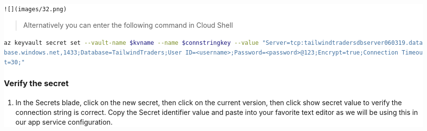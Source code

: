     ![](images/32.png)

> Alternatively you can enter the following command in Cloud Shell

```bash
az keyvault secret set --vault-name $kvname --name $connstringkey --value "Server=tcp:tailwindtradersdbserver060319.database.windows.net,1433;Database=TailwindTraders;User ID=<username>;Password=<password>@123;Encrypt=true;Connection Timeout=30;"
```

### Verify the secret

1. In the Secrets blade, click on the new secret, then click on the current version, then click show secret value to verify the connection string is correct. Copy the Secret identifier value and paste into your favorite text editor as we will be using this in our app service configuration.
